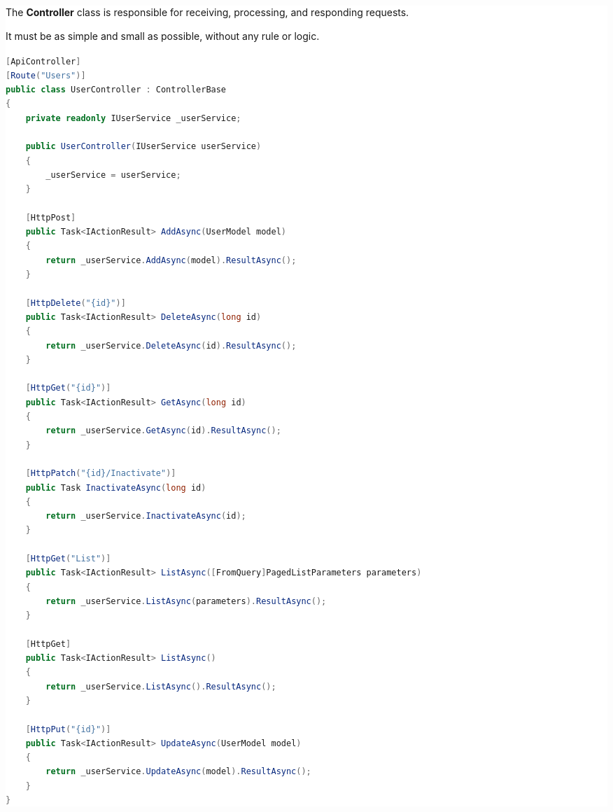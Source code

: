 The **Controller** class is responsible for receiving, processing, and responding requests.

It must be as simple and small as possible, without any rule or logic.

```csharp
[ApiController]
[Route("Users")]
public class UserController : ControllerBase
{
    private readonly IUserService _userService;

    public UserController(IUserService userService)
    {
        _userService = userService;
    }

    [HttpPost]
    public Task<IActionResult> AddAsync(UserModel model)
    {
        return _userService.AddAsync(model).ResultAsync();
    }

    [HttpDelete("{id}")]
    public Task<IActionResult> DeleteAsync(long id)
    {
        return _userService.DeleteAsync(id).ResultAsync();
    }

    [HttpGet("{id}")]
    public Task<IActionResult> GetAsync(long id)
    {
        return _userService.GetAsync(id).ResultAsync();
    }

    [HttpPatch("{id}/Inactivate")]
    public Task InactivateAsync(long id)
    {
        return _userService.InactivateAsync(id);
    }

    [HttpGet("List")]
    public Task<IActionResult> ListAsync([FromQuery]PagedListParameters parameters)
    {
        return _userService.ListAsync(parameters).ResultAsync();
    }

    [HttpGet]
    public Task<IActionResult> ListAsync()
    {
        return _userService.ListAsync().ResultAsync();
    }

    [HttpPut("{id}")]
    public Task<IActionResult> UpdateAsync(UserModel model)
    {
        return _userService.UpdateAsync(model).ResultAsync();
    }
}
```
